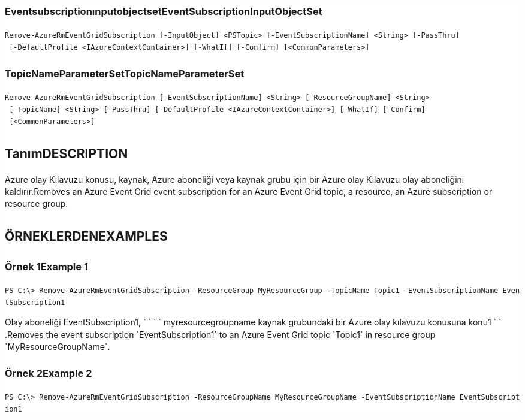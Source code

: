 ### <span data-ttu-id="ed036-107">Eventsubscriptionınputobjectset</span><span class="sxs-lookup"><span data-stu-id="ed036-107">EventSubscriptionInputObjectSet</span></span>
```
Remove-AzureRmEventGridSubscription [-InputObject] <PSTopic> [-EventSubscriptionName] <String> [-PassThru]
 [-DefaultProfile <IAzureContextContainer>] [-WhatIf] [-Confirm] [<CommonParameters>]
```

### <span data-ttu-id="ed036-108">TopicNameParameterSet</span><span class="sxs-lookup"><span data-stu-id="ed036-108">TopicNameParameterSet</span></span>
```
Remove-AzureRmEventGridSubscription [-EventSubscriptionName] <String> [-ResourceGroupName] <String>
 [-TopicName] <String> [-PassThru] [-DefaultProfile <IAzureContextContainer>] [-WhatIf] [-Confirm]
 [<CommonParameters>]
```

## <span data-ttu-id="ed036-109">Tanım</span><span class="sxs-lookup"><span data-stu-id="ed036-109">DESCRIPTION</span></span>
<span data-ttu-id="ed036-110">Azure olay Kılavuzu konusu, kaynak, Azure aboneliği veya kaynak grubu için bir Azure olay Kılavuzu olay aboneliğini kaldırır.</span><span class="sxs-lookup"><span data-stu-id="ed036-110">Removes an Azure Event Grid event subscription for an Azure Event Grid topic, a resource, an Azure subscription or resource group.</span></span>

## <span data-ttu-id="ed036-111">ÖRNEKLERDEN</span><span class="sxs-lookup"><span data-stu-id="ed036-111">EXAMPLES</span></span>

### <span data-ttu-id="ed036-112">Örnek 1</span><span class="sxs-lookup"><span data-stu-id="ed036-112">Example 1</span></span>
```
PS C:\> Remove-AzureRmEventGridSubscription -ResourceGroup MyResourceGroup -TopicName Topic1 -EventSubscriptionName EventSubscription1
```

<span data-ttu-id="ed036-113">Olay aboneliği EventSubscription1, \` \` \` \` myresourcegroupname kaynak grubundaki bir Azure olay kılavuzu konusuna konu1 \` \` .</span><span class="sxs-lookup"><span data-stu-id="ed036-113">Removes the event subscription \`EventSubscription1\` to an Azure Event Grid topic \`Topic1\` in resource group \`MyResourceGroupName\`.</span></span>

### <span data-ttu-id="ed036-114">Örnek 2</span><span class="sxs-lookup"><span data-stu-id="ed036-114">Example 2</span></span>
```
PS C:\> Remove-AzureRmEventGridSubscription -ResourceGroupName MyResourceGroupName -EventSubscriptionName EventSubscription1
```

